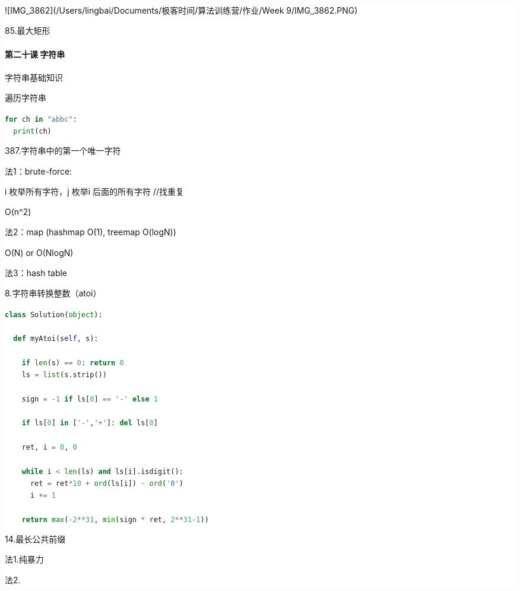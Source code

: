 ![IMG_3862](/Users/lingbai/Documents/极客时间/算法训练营/作业/Week 9/IMG_3862.PNG)

85.最大矩形



#### 第二十课 字符串

字符串基础知识

遍历字符串

```python
for ch in "abbc":
  print(ch)
```

387.字符串中的第一个唯一字符

法1：brute-force:

i 枚举所有字符，j 枚举i 后面的所有字符 //找重复

O(n^2)

法2：map (hashmap O(1), treemap O(logN))

O(N) or O(NlogN)

法3：hash table

8.字符串转换整数（atoi）

```python
class Solution(object):
  
  def myAtoi(self, s):
    
    if len(s) == 0: return 0
    ls = list(s.strip())
    
    sign = -1 if ls[0] == '-' else 1
    
    if ls[0] in ['-','+']: del ls[0]
    
    ret, i = 0, 0
    
    while i < len(ls) and ls[i].isdigit():
      ret = ret*10 + ord(ls[i]) - ord('0')
      i += 1
      
    return max(-2**31, min(sign * ret, 2**31-1))
```

14.最长公共前缀

法1.纯暴力

法2.
